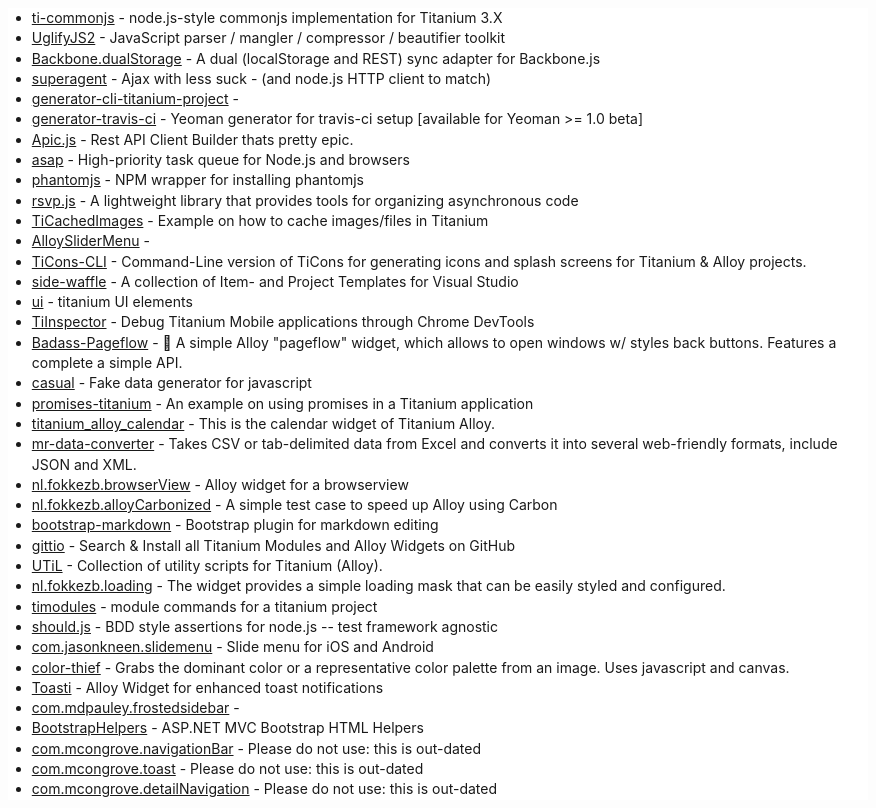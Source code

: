 - [ti-commonjs](https://github.com/tonylukasavage/ti-commonjs) - node.js-style commonjs implementation for Titanium 3.X
- [UglifyJS2](https://github.com/mishoo/UglifyJS2) - JavaScript parser / mangler / compressor / beautifier toolkit
- [Backbone.dualStorage](https://github.com/nilbus/Backbone.dualStorage) - A dual (localStorage and REST) sync adapter for Backbone.js
- [superagent](https://github.com/visionmedia/superagent) - Ajax with less suck - (and node.js HTTP client to match)
- [generator-cli-titanium-project](https://github.com/sukima/generator-cli-titanium-project) - 
- [generator-travis-ci](https://github.com/pwmckenna/generator-travis-ci) - Yeoman generator for travis-ci setup [available for Yeoman &gt;= 1.0 beta]
- [Apic.js](https://github.com/euforic/Apic.js) - Rest API Client Builder thats pretty epic.
- [asap](https://github.com/kriskowal/asap) - High-priority task queue for Node.js and browsers
- [phantomjs](https://github.com/Medium/phantomjs) - NPM wrapper for installing phantomjs
- [rsvp.js](https://github.com/tildeio/rsvp.js) - A lightweight library that provides tools for organizing asynchronous code
- [TiCachedImages](https://github.com/sukima/TiCachedImages) - Example on how to cache images/files in Titanium
- [AlloySliderMenu](https://github.com/danielsefton/AlloySliderMenu) - 
- [TiCons-CLI](https://github.com/FokkeZB/TiCons-CLI) - Command-Line version of TiCons for generating icons and splash screens for Titanium & Alloy projects.
- [side-waffle](https://github.com/ligershark/side-waffle) - A collection of Item- and Project Templates for Visual Studio
- [ui](https://github.com/imobicloud/ui) - titanium UI elements
- [TiInspector](https://github.com/omorandi/TiInspector) - Debug Titanium Mobile applications through Chrome DevTools
- [Badass-Pageflow](https://github.com/jolicode/Badass-Pageflow) - :calling: A simple Alloy "pageflow" widget, which allows to open windows w/ styles back buttons. Features a complete a simple API.
- [casual](https://github.com/boo1ean/casual) - Fake data generator for javascript
- [promises-titanium](https://github.com/sukima/promises-titanium) - An example on using promises in a Titanium application
- [titanium_alloy_calendar](https://github.com/hamasyou/titanium_alloy_calendar) - This is the calendar widget of Titanium Alloy.
- [mr-data-converter](https://github.com/shancarter/mr-data-converter) - Takes CSV or tab-delimited data from Excel and converts it into several web-friendly formats, include JSON and XML.
- [nl.fokkezb.browserView](https://github.com/FokkeZB/nl.fokkezb.browserView) - Alloy widget for a browserview
- [nl.fokkezb.alloyCarbonized](https://github.com/FokkeZB/nl.fokkezb.alloyCarbonized) - A simple test case to speed up Alloy using Carbon
- [bootstrap-markdown](https://github.com/toopay/bootstrap-markdown) - Bootstrap plugin for markdown editing
- [gittio](https://github.com/appcelerator/gittio) - Search & Install all Titanium Modules and Alloy Widgets on GitHub
- [UTiL](https://github.com/FokkeZB/UTiL) - Collection of utility scripts for Titanium (Alloy).
- [nl.fokkezb.loading](https://github.com/FokkeZB/nl.fokkezb.loading) - The widget provides a simple loading mask that can be easily styled and configured.
- [timodules](https://github.com/dbankier/timodules) - module commands for a titanium project
- [should.js](https://github.com/tj/should.js) - BDD style assertions for node.js -- test framework agnostic
- [com.jasonkneen.slidemenu](https://github.com/jasonkneen/com.jasonkneen.slidemenu) - Slide menu for iOS and Android
- [color-thief](https://github.com/lokesh/color-thief) - Grabs the dominant color or a representative color palette from an image. Uses javascript and canvas.
- [Toasti](https://github.com/manumaticx/Toasti) - Alloy Widget for enhanced toast notifications
- [com.mdpauley.frostedsidebar](https://github.com/mdpauley/com.mdpauley.frostedsidebar) - 
- [BootstrapHelpers](https://github.com/gordon-matt/BootstrapHelpers) - ASP.NET MVC Bootstrap HTML Helpers
- [com.mcongrove.navigationBar](https://github.com/mcongrove/com.mcongrove.navigationBar) - Please do not use: this is out-dated
- [com.mcongrove.toast](https://github.com/mcongrove/com.mcongrove.toast) - Please do not use: this is out-dated
- [com.mcongrove.detailNavigation](https://github.com/mcongrove/com.mcongrove.detailNavigation) - Please do not use: this is out-dated